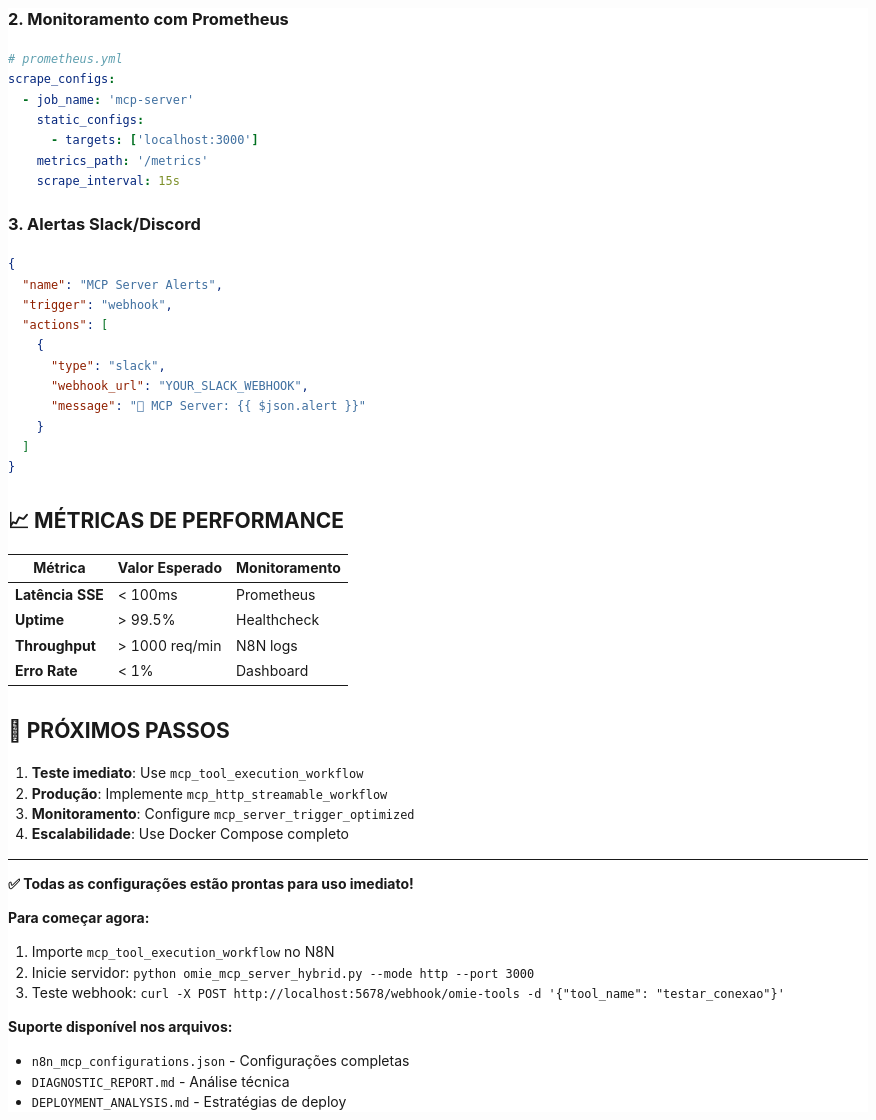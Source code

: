 ### **2. Monitoramento com Prometheus**
```yaml
# prometheus.yml
scrape_configs:
  - job_name: 'mcp-server'
    static_configs:
      - targets: ['localhost:3000']
    metrics_path: '/metrics'
    scrape_interval: 15s
```

### **3. Alertas Slack/Discord**
```json
{
  "name": "MCP Server Alerts",
  "trigger": "webhook",
  "actions": [
    {
      "type": "slack",
      "webhook_url": "YOUR_SLACK_WEBHOOK",
      "message": "🚨 MCP Server: {{ $json.alert }}"
    }
  ]
}
```

## 📈 **MÉTRICAS DE PERFORMANCE**

| **Métrica** | **Valor Esperado** | **Monitoramento** |
|-------------|-------------------|-------------------|
| **Latência SSE** | < 100ms | Prometheus |
| **Uptime** | > 99.5% | Healthcheck |
| **Throughput** | > 1000 req/min | N8N logs |
| **Erro Rate** | < 1% | Dashboard |

## 🎯 **PRÓXIMOS PASSOS**

1. **Teste imediato**: Use `mcp_tool_execution_workflow`
2. **Produção**: Implemente `mcp_http_streamable_workflow`
3. **Monitoramento**: Configure `mcp_server_trigger_optimized`
4. **Escalabilidade**: Use Docker Compose completo

---

**✅ Todas as configurações estão prontas para uso imediato!**

**Para começar agora:**
1. Importe `mcp_tool_execution_workflow` no N8N
2. Inicie servidor: `python omie_mcp_server_hybrid.py --mode http --port 3000`
3. Teste webhook: `curl -X POST http://localhost:5678/webhook/omie-tools -d '{"tool_name": "testar_conexao"}'`

**Suporte disponível nos arquivos:**
- `n8n_mcp_configurations.json` - Configurações completas
- `DIAGNOSTIC_REPORT.md` - Análise técnica
- `DEPLOYMENT_ANALYSIS.md` - Estratégias de deploy